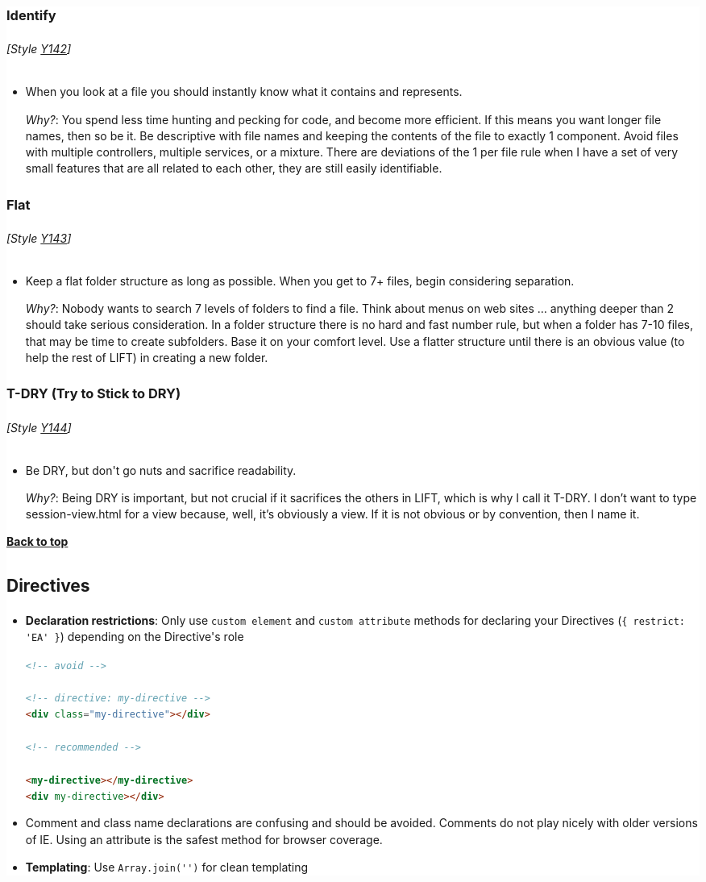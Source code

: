 ### Identify
###### [Style [Y142](#style-y142)]

  - When you look at a file you should instantly know what it contains and represents.

    *Why?*: You spend less time hunting and pecking for code, and become more efficient. If this means you want longer file names, then so be it. Be descriptive with file names and keeping the contents of the file to exactly 1 component. Avoid files with multiple controllers, multiple services, or a mixture. There are deviations of the 1 per file rule when I have a set of very small features that are all related to each other, they are still easily identifiable.

### Flat
###### [Style [Y143](#style-y143)]

  - Keep a flat folder structure as long as possible. When you get to 7+ files, begin considering separation.

    *Why?*: Nobody wants to search 7 levels of folders to find a file. Think about menus on web sites … anything deeper than 2 should take serious consideration. In a folder structure there is no hard and fast number rule, but when a folder has 7-10 files, that may be time to create subfolders. Base it on your comfort level. Use a flatter structure until there is an obvious value (to help the rest of LIFT) in creating a new folder.

### T-DRY (Try to Stick to DRY)
###### [Style [Y144](#style-y144)]

  - Be DRY, but don't go nuts and sacrifice readability.

    *Why?*: Being DRY is important, but not crucial if it sacrifices the others in LIFT, which is why I call it T-DRY. I don’t want to type session-view.html for a view because, well, it’s obviously a view. If it is not obvious or by convention, then I name it.

**[Back to top](#table-of-contents)**

## Directives

  - **Declaration restrictions**: Only use `custom element` and `custom attribute` methods for declaring your Directives (`{ restrict: 'EA' }`) depending on the Directive's role

    ```html
    <!-- avoid -->

    <!-- directive: my-directive -->
    <div class="my-directive"></div>

    <!-- recommended -->

    <my-directive></my-directive>
    <div my-directive></div>
    ```

  - Comment and class name declarations are confusing and should be avoided. Comments do not play nicely with older versions of IE. Using an attribute is the safest method for browser coverage.

  - **Templating**: Use `Array.join('')` for clean templating
